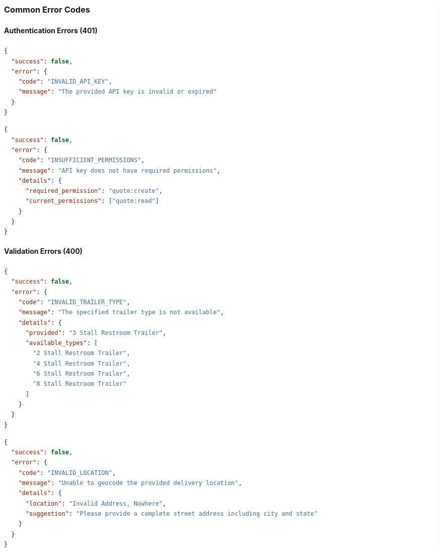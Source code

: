 ### Common Error Codes

#### Authentication Errors (401)

```json
{
  "success": false,
  "error": {
    "code": "INVALID_API_KEY",
    "message": "The provided API key is invalid or expired"
  }
}
```

```json
{
  "success": false,
  "error": {
    "code": "INSUFFICIENT_PERMISSIONS", 
    "message": "API key does not have required permissions",
    "details": {
      "required_permission": "quote:create",
      "current_permissions": ["quote:read"]
    }
  }
}
```

#### Validation Errors (400)

```json
{
  "success": false,
  "error": {
    "code": "INVALID_TRAILER_TYPE",
    "message": "The specified trailer type is not available",
    "details": {
      "provided": "3 Stall Restroom Trailer",
      "available_types": [
        "2 Stall Restroom Trailer",
        "4 Stall Restroom Trailer",
        "6 Stall Restroom Trailer",
        "8 Stall Restroom Trailer"
      ]
    }
  }
}
```

```json
{
  "success": false,
  "error": {
    "code": "INVALID_LOCATION",
    "message": "Unable to geocode the provided delivery location",
    "details": {
      "location": "Invalid Address, Nowhere",
      "suggestion": "Please provide a complete street address including city and state"
    }
  }
}
```
